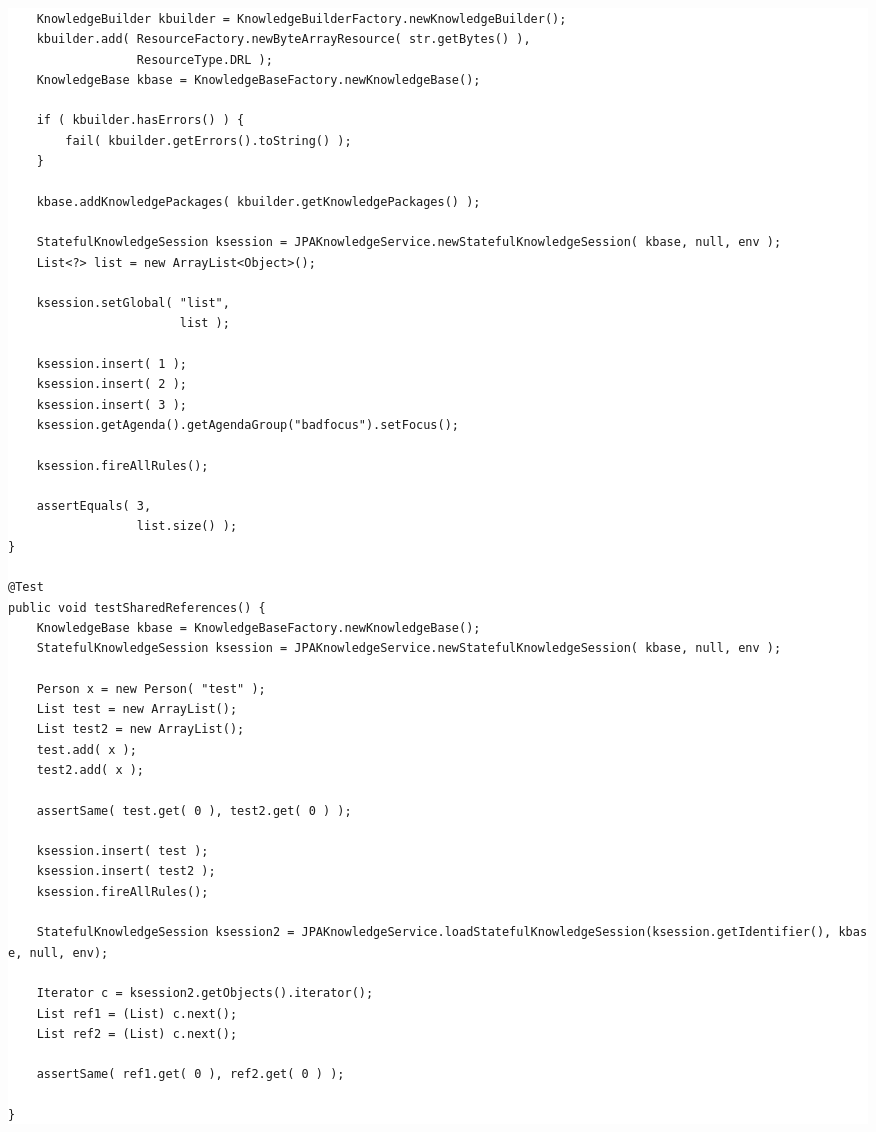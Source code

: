         KnowledgeBuilder kbuilder = KnowledgeBuilderFactory.newKnowledgeBuilder();
        kbuilder.add( ResourceFactory.newByteArrayResource( str.getBytes() ),
                      ResourceType.DRL );
        KnowledgeBase kbase = KnowledgeBaseFactory.newKnowledgeBase();
    
        if ( kbuilder.hasErrors() ) {
            fail( kbuilder.getErrors().toString() );
        }
    
        kbase.addKnowledgePackages( kbuilder.getKnowledgePackages() );
    
        StatefulKnowledgeSession ksession = JPAKnowledgeService.newStatefulKnowledgeSession( kbase, null, env );
        List<?> list = new ArrayList<Object>();
    
        ksession.setGlobal( "list",
                            list );
    
        ksession.insert( 1 );
        ksession.insert( 2 );
        ksession.insert( 3 );
        ksession.getAgenda().getAgendaGroup("badfocus").setFocus();
    
        ksession.fireAllRules();
    
        assertEquals( 3,
                      list.size() );
    }
    
    @Test
    public void testSharedReferences() {
        KnowledgeBase kbase = KnowledgeBaseFactory.newKnowledgeBase();
        StatefulKnowledgeSession ksession = JPAKnowledgeService.newStatefulKnowledgeSession( kbase, null, env );

        Person x = new Person( "test" );
        List test = new ArrayList();
        List test2 = new ArrayList();
        test.add( x );
        test2.add( x );

        assertSame( test.get( 0 ), test2.get( 0 ) );

        ksession.insert( test );
        ksession.insert( test2 );
        ksession.fireAllRules();

        StatefulKnowledgeSession ksession2 = JPAKnowledgeService.loadStatefulKnowledgeSession(ksession.getIdentifier(), kbase, null, env);

        Iterator c = ksession2.getObjects().iterator();
        List ref1 = (List) c.next();
        List ref2 = (List) c.next();

        assertSame( ref1.get( 0 ), ref2.get( 0 ) );

    }
